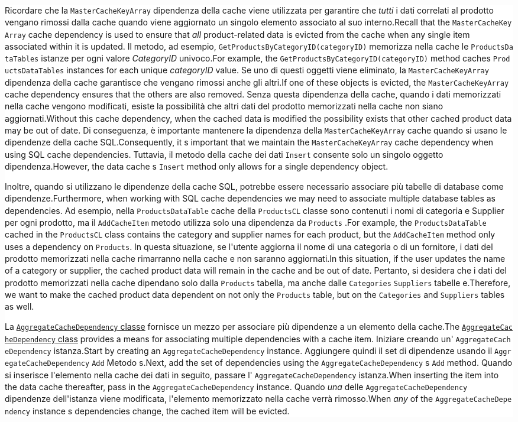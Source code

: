 <span data-ttu-id="26bce-305">Ricordare che la `MasterCacheKeyArray` dipendenza della cache viene utilizzata per garantire che *tutti* i dati correlati al prodotto vengano rimossi dalla cache quando viene aggiornato un singolo elemento associato al suo interno.</span><span class="sxs-lookup"><span data-stu-id="26bce-305">Recall that the `MasterCacheKeyArray` cache dependency is used to ensure that *all* product-related data is evicted from the cache when any single item associated within it is updated.</span></span> <span data-ttu-id="26bce-306">Il metodo, ad esempio, `GetProductsByCategoryID(categoryID)` memorizza nella cache le `ProductsDataTables` istanze per ogni valore *CategoryID* univoco.</span><span class="sxs-lookup"><span data-stu-id="26bce-306">For example, the `GetProductsByCategoryID(categoryID)` method caches `ProductsDataTables` instances for each unique *categoryID* value.</span></span> <span data-ttu-id="26bce-307">Se uno di questi oggetti viene eliminato, la `MasterCacheKeyArray` dipendenza della cache garantisce che vengano rimossi anche gli altri.</span><span class="sxs-lookup"><span data-stu-id="26bce-307">If one of these objects is evicted, the `MasterCacheKeyArray` cache dependency ensures that the others are also removed.</span></span> <span data-ttu-id="26bce-308">Senza questa dipendenza della cache, quando i dati memorizzati nella cache vengono modificati, esiste la possibilità che altri dati del prodotto memorizzati nella cache non siano aggiornati.</span><span class="sxs-lookup"><span data-stu-id="26bce-308">Without this cache dependency, when the cached data is modified the possibility exists that other cached product data may be out of date.</span></span> <span data-ttu-id="26bce-309">Di conseguenza, è importante mantenere la dipendenza della `MasterCacheKeyArray` cache quando si usano le dipendenze della cache SQL.</span><span class="sxs-lookup"><span data-stu-id="26bce-309">Consequently, it s important that we maintain the `MasterCacheKeyArray` cache dependency when using SQL cache dependencies.</span></span> <span data-ttu-id="26bce-310">Tuttavia, il metodo della cache dei dati `Insert` consente solo un singolo oggetto dipendenza.</span><span class="sxs-lookup"><span data-stu-id="26bce-310">However, the data cache s `Insert` method only allows for a single dependency object.</span></span>

<span data-ttu-id="26bce-311">Inoltre, quando si utilizzano le dipendenze della cache SQL, potrebbe essere necessario associare più tabelle di database come dipendenze.</span><span class="sxs-lookup"><span data-stu-id="26bce-311">Furthermore, when working with SQL cache dependencies we may need to associate multiple database tables as dependencies.</span></span> <span data-ttu-id="26bce-312">Ad esempio, nella `ProductsDataTable` cache della `ProductsCL` classe sono contenuti i nomi di categoria e Supplier per ogni prodotto, ma il `AddCacheItem` metodo utilizza solo una dipendenza da `Products` .</span><span class="sxs-lookup"><span data-stu-id="26bce-312">For example, the `ProductsDataTable` cached in the `ProductsCL` class contains the category and supplier names for each product, but the `AddCacheItem` method only uses a dependency on `Products`.</span></span> <span data-ttu-id="26bce-313">In questa situazione, se l'utente aggiorna il nome di una categoria o di un fornitore, i dati del prodotto memorizzati nella cache rimarranno nella cache e non saranno aggiornati.</span><span class="sxs-lookup"><span data-stu-id="26bce-313">In this situation, if the user updates the name of a category or supplier, the cached product data will remain in the cache and be out of date.</span></span> <span data-ttu-id="26bce-314">Pertanto, si desidera che i dati del prodotto memorizzati nella cache dipendano solo dalla `Products` tabella, ma anche dalle `Categories` `Suppliers` tabelle e.</span><span class="sxs-lookup"><span data-stu-id="26bce-314">Therefore, we want to make the cached product data dependent on not only the `Products` table, but on the `Categories` and `Suppliers` tables as well.</span></span>

<span data-ttu-id="26bce-315">La [ `AggregateCacheDependency` classe](https://msdn.microsoft.com/library/system.web.caching.aggregatecachedependency.aspx) fornisce un mezzo per associare più dipendenze a un elemento della cache.</span><span class="sxs-lookup"><span data-stu-id="26bce-315">The [`AggregateCacheDependency` class](https://msdn.microsoft.com/library/system.web.caching.aggregatecachedependency.aspx) provides a means for associating multiple dependencies with a cache item.</span></span> <span data-ttu-id="26bce-316">Iniziare creando un' `AggregateCacheDependency` istanza.</span><span class="sxs-lookup"><span data-stu-id="26bce-316">Start by creating an `AggregateCacheDependency` instance.</span></span> <span data-ttu-id="26bce-317">Aggiungere quindi il set di dipendenze usando il `AggregateCacheDependency` `Add` Metodo s.</span><span class="sxs-lookup"><span data-stu-id="26bce-317">Next, add the set of dependencies using the `AggregateCacheDependency` s `Add` method.</span></span> <span data-ttu-id="26bce-318">Quando si inserisce l'elemento nella cache dei dati in seguito, passare l' `AggregateCacheDependency` istanza.</span><span class="sxs-lookup"><span data-stu-id="26bce-318">When inserting the item into the data cache thereafter, pass in the `AggregateCacheDependency` instance.</span></span> <span data-ttu-id="26bce-319">Quando *una* delle `AggregateCacheDependency` dipendenze dell'istanza viene modificata, l'elemento memorizzato nella cache verrà rimosso.</span><span class="sxs-lookup"><span data-stu-id="26bce-319">When *any* of the `AggregateCacheDependency` instance s dependencies change, the cached item will be evicted.</span></span>
